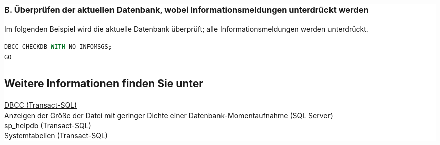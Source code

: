 ### <a name="b-checking-the-current-database-suppressing-informational-messages"></a>B. Überprüfen der aktuellen Datenbank, wobei Informationsmeldungen unterdrückt werden    
Im folgenden Beispiel wird die aktuelle Datenbank überprüft; alle Informationsmeldungen werden unterdrückt.
    
```sql    
DBCC CHECKDB WITH NO_INFOMSGS;    
GO    
```    
    
## <a name="see-also"></a>Weitere Informationen finden Sie unter    
[DBCC &#40;Transact-SQL&#41;](../../t-sql/database-console-commands/dbcc-transact-sql.md)  
[Anzeigen der Größe der Datei mit geringer Dichte einer Datenbank-Momentaufnahme &#40;SQL Server&#41;](../../relational-databases/databases/view-the-size-of-the-sparse-file-of-a-database-snapshot-transact-sql.md)  
[sp_helpdb &#40;Transact-SQL&#41;](../../relational-databases/system-stored-procedures/sp-helpdb-transact-sql.md)  
[Systemtabellen &#40;Transact-SQL&#41;](../../relational-databases/system-tables/system-tables-transact-sql.md)  


